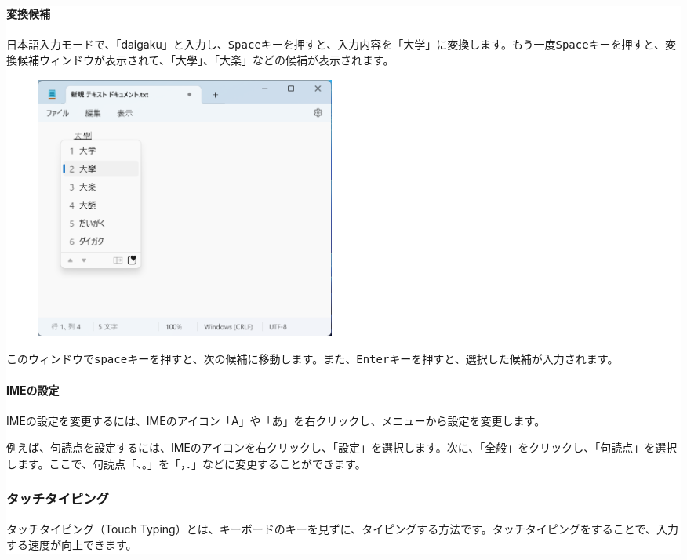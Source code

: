 #### 変換候補

日本語入力モードで、「daigaku」と入力し、<kbd>Space</kbd>キーを押すと、入力内容を「大学」に変換します。もう一度<kbd>Space</kbd>キーを押すと、変換候補ウィンドウが表示されて、「大學」、「大楽」などの候補が表示されます。

<figure><img src="../.gitbook/assets/conversion.png" alt="" width="375"><figcaption></figcaption></figure>

このウィンドウで<kbd>space</kbd>キーを押すと、次の候補に移動します。また、<kbd>Enter</kbd>キーを押すと、選択した候補が入力されます。

#### IMEの設定

IMEの設定を変更するには、IMEのアイコン「A」や「あ」を右クリックし、メニューから設定を変更します。

例えば、句読点を設定するには、IMEのアイコンを右クリックし、「設定」を選択します。次に、「全般」をクリックし、「句読点」を選択します。ここで、句読点「、。」を「，．」などに変更することができます。

### タッチタイピング

タッチタイピング（Touch Typing）とは、キーボードのキーを見ずに、タイピングする方法です。タッチタイピングをすることで、入力する速度が向上できます。
